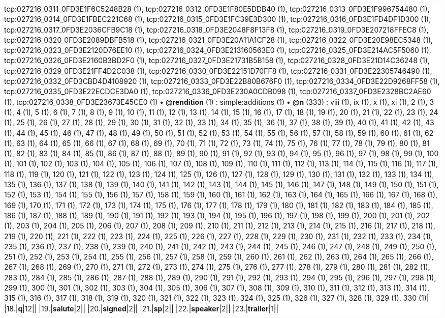 tcp:027216_0311_0FD3E1F6C5248B28 (1), tcp:027216_0312_0FD3E1F80E5DDB40 (1), tcp:027216_0313_0FD3E1F996754480 (1), tcp:027216_0314_0FD3E1FBEC221C68 (1), tcp:027216_0315_0FD3E1FC39E3D300 (1), tcp:027216_0316_0FD3E1FD4DF1D300 (1), tcp:027216_0317_0FD3E2036CFB9C18 (1), tcp:027216_0318_0FD3E2048F8F13F8 (1), tcp:027216_0319_0FD3E207218FFEC8 (1), tcp:027216_0320_0FD3E2089DBFB518 (1), tcp:027216_0321_0FD3E20A11A1CF28 (1), tcp:027216_0322_0FD3E20E98EC5348 (1), tcp:027216_0323_0FD3E2120D76EE10 (1), tcp:027216_0324_0FD3E213160563E0 (1), tcp:027216_0325_0FD3E214AC5F5060 (1), tcp:027216_0326_0FD3E2160B3BD2F0 (1), tcp:027216_0327_0FD3E21731B5B158 (1), tcp:027216_0328_0FD3E21D14C36248 (1), tcp:027216_0329_0FD3E21FF4D2C038 (1), tcp:027216_0330_0FD3E22151D70FF8 (1), tcp:027216_0331_0FD3E22305746490 (1), tcp:027216_0332_0FD3CBD4D4108920 (1), tcp:027216_0333_0FD3E22B80B676F0 (1), tcp:027216_0334_0FD3E22D9268FF58 (1), tcp:027216_0335_0FD3E22ECDCE3DA0 (1), tcp:027216_0336_0FD3E230A0CDB098 (1), tcp:027216_0337_0FD3E2328BC2AE60 (1), tcp:027216_0338_0FD3E23673E45CE0 (1)  •  @__rendition__ (1) : simple:additions (1)  •  @__n__ (333) : viii (1), ix (1), x (1), xi (1), 2 (1), 3 (1), 4 (1), 5 (1), 6 (1), 7 (1), 8 (1), 9 (1), 10 (1), 11 (1), 12 (1), 13 (1), 14 (1), 15 (1), 16 (1), 17 (1), 18 (1), 19 (1), 20 (1), 21 (1), 22 (1), 23 (1), 24 (1), 25 (1), 26 (1), 27 (1), 28 (1), 29 (1), 30 (1), 31 (1), 32 (1), 33 (1), 34 (1), 35 (1), 36 (1), 37 (1), 38 (1), 39 (1), 40 (1), 41 (1), 42 (1), 43 (1), 44 (1), 45 (1), 46 (1), 47 (1), 48 (1), 49 (1), 50 (1), 51 (1), 52 (1), 53 (1), 54 (1), 55 (1), 56 (1), 57 (1), 58 (1), 59 (1), 60 (1), 61 (1), 62 (1), 63 (1), 64 (1), 65 (1), 66 (1), 67 (1), 68 (1), 69 (1), 70 (1), 71 (1), 72 (1), 73 (1), 74 (1), 75 (1), 76 (1), 77 (1), 78 (1), 79 (1), 80 (1), 81 (1), 82 (1), 83 (1), 84 (1), 85 (1), 86 (1), 87 (1), 88 (1), 89 (1), 90 (1), 91 (1), 92 (1), 93 (1), 94 (1), 95 (1), 96 (1), 97 (1), 98 (1), 99 (1), 100 (1), 101 (1), 102 (1), 103 (1), 104 (1), 105 (1), 106 (1), 107 (1), 108 (1), 109 (1), 110 (1), 111 (1), 112 (1), 113 (1), 114 (1), 115 (1), 116 (1), 117 (1), 118 (1), 119 (1), 120 (1), 121 (1), 122 (1), 123 (1), 124 (1), 125 (1), 126 (1), 127 (1), 128 (1), 129 (1), 130 (1), 131 (1), 132 (1), 133 (1), 134 (1), 135 (1), 136 (1), 137 (1), 138 (1), 139 (1), 140 (1), 141 (1), 142 (1), 143 (1), 144 (1), 145 (1), 146 (1), 147 (1), 148 (1), 149 (1), 150 (1), 151 (1), 152 (1), 153 (1), 154 (1), 155 (1), 156 (1), 157 (1), 158 (1), 159 (1), 160 (1), 161 (1), 162 (1), 163 (1), 164 (1), 165 (1), 166 (1), 167 (1), 168 (1), 169 (1), 170 (1), 171 (1), 172 (1), 173 (1), 174 (1), 175 (1), 176 (1), 177 (1), 178 (1), 179 (1), 180 (1), 181 (1), 182 (1), 183 (1), 184 (1), 185 (1), 186 (1), 187 (1), 188 (1), 189 (1), 190 (1), 191 (1), 192 (1), 193 (1), 194 (1), 195 (1), 196 (1), 197 (1), 198 (1), 199 (1), 200 (1), 201 (1), 202 (1), 203 (1), 204 (1), 205 (1), 206 (1), 207 (1), 208 (1), 209 (1), 210 (1), 211 (1), 212 (1), 213 (1), 214 (1), 215 (1), 216 (1), 217 (1), 218 (1), 219 (1), 220 (1), 221 (1), 222 (1), 223 (1), 224 (1), 225 (1), 226 (1), 227 (1), 228 (1), 229 (1), 230 (1), 231 (1), 232 (1), 233 (1), 234 (1), 235 (1), 236 (1), 237 (1), 238 (1), 239 (1), 240 (1), 241 (1), 242 (1), 243 (1), 244 (1), 245 (1), 246 (1), 247 (1), 248 (1), 249 (1), 250 (1), 251 (1), 252 (1), 253 (1), 254 (1), 255 (1), 256 (1), 257 (1), 258 (1), 259 (1), 260 (1), 261 (1), 262 (1), 263 (1), 264 (1), 265 (1), 266 (1), 267 (1), 268 (1), 269 (1), 270 (1), 271 (1), 272 (1), 273 (1), 274 (1), 275 (1), 276 (1), 277 (1), 278 (1), 279 (1), 280 (1), 281 (1), 282 (1), 283 (1), 284 (1), 285 (1), 286 (1), 287 (1), 288 (1), 289 (1), 290 (1), 291 (1), 292 (1), 293 (1), 294 (1), 295 (1), 296 (1), 297 (1), 298 (1), 299 (1), 300 (1), 301 (1), 302 (1), 303 (1), 304 (1), 305 (1), 306 (1), 307 (1), 308 (1), 309 (1), 310 (1), 311 (1), 312 (1), 313 (1), 314 (1), 315 (1), 316 (1), 317 (1), 318 (1), 319 (1), 320 (1), 321 (1), 322 (1), 323 (1), 324 (1), 325 (1), 326 (1), 327 (1), 328 (1), 329 (1), 330 (1)|
|18.|__q__|12||
|19.|__salute__|2||
|20.|__signed__|2||
|21.|__sp__|2||
|22.|__speaker__|2||
|23.|__trailer__|1||
